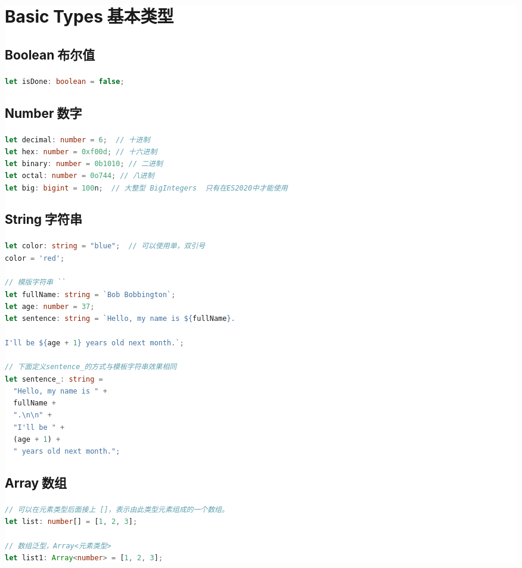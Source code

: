 # Basic Types 基本类型

## Boolean  布尔值

```ts
let isDone: boolean = false;
```

## Number 数字

```ts
let decimal: number = 6;  // 十进制
let hex: number = 0xf00d; // 十六进制
let binary: number = 0b1010; // 二进制
let octal: number = 0o744; // 八进制
let big: bigint = 100n;  // 大整型 BigIntegers  只有在ES2020中才能使用
```

## String 字符串

```ts
let color: string = "blue";  // 可以使用单，双引号
color = 'red';

// 模版字符串 ``
let fullName: string = `Bob Bobbington`;
let age: number = 37;
let sentence: string = `Hello, my name is ${fullName}.

I'll be ${age + 1} years old next month.`;

// 下面定义sentence_的方式与模板字符串效果相同
let sentence_: string =
  "Hello, my name is " +
  fullName +
  ".\n\n" +
  "I'll be " +
  (age + 1) +
  " years old next month.";
```

## Array 数组

```ts
// 可以在元素类型后面接上 []，表示由此类型元素组成的一个数组。
let list: number[] = [1, 2, 3];

// 数组泛型，Array<元素类型>
let list1: Array<number> = [1, 2, 3];  
```
